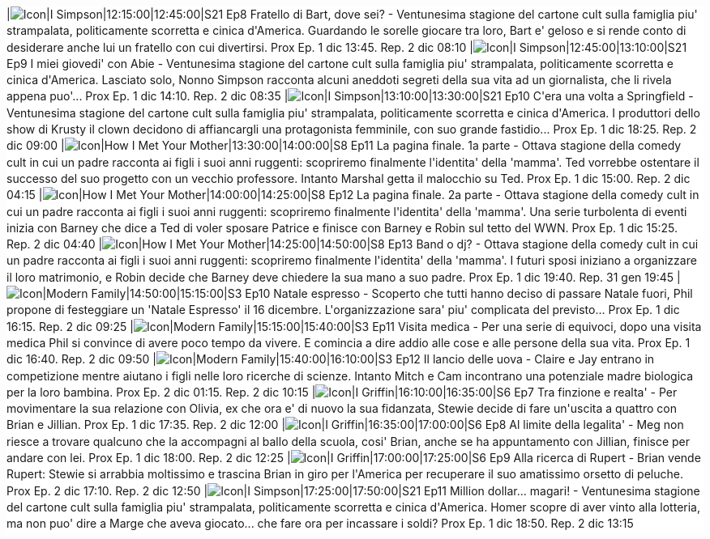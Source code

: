 |![Icon](https://guidatv.sky.it/uuid/972f66db-bbb6-4cf1-a7d2-fb821a062cd7/cover?md5ChecksumParam=4e74a034f0acc5aafe98a1ba762e1c97)|I Simpson|12:15:00|12:45:00|S21 Ep8 Fratello di Bart, dove sei? - Ventunesima stagione del cartone cult sulla famiglia piu' strampalata, politicamente scorretta e cinica d'America. Guardando le sorelle giocare tra loro, Bart e' geloso e si rende conto di desiderare anche lui un fratello con cui divertirsi. Prox Ep. 1 dic 13:45. Rep. 2 dic 08:10
|![Icon](https://guidatv.sky.it/uuid/e9e516df-4b85-45eb-adfa-cf38548595db/cover?md5ChecksumParam=4e74a034f0acc5aafe98a1ba762e1c97)|I Simpson|12:45:00|13:10:00|S21 Ep9 I miei giovedi' con Abie - Ventunesima stagione del cartone cult sulla famiglia piu' strampalata, politicamente scorretta e cinica d'America. Lasciato solo, Nonno Simpson racconta alcuni aneddoti segreti della sua vita ad un giornalista, che li rivela appena puo'... Prox Ep. 1 dic 14:10. Rep. 2 dic 08:35
|![Icon](https://guidatv.sky.it/uuid/c4c3ec9f-92a7-4842-9c28-79f21518bb41/cover?md5ChecksumParam=4e74a034f0acc5aafe98a1ba762e1c97)|I Simpson|13:10:00|13:30:00|S21 Ep10 C'era una volta a Springfield - Ventunesima stagione del cartone cult sulla famiglia piu' strampalata, politicamente scorretta e cinica d'America. I produttori dello show di Krusty il clown decidono di affiancargli una protagonista femminile, con suo grande fastidio... Prox Ep. 1 dic 18:25. Rep. 2 dic 09:00
|![Icon](https://guidatv.sky.it/uuid/0139e67d-6f06-4d3a-a5d0-dd87941832d1/cover?md5ChecksumParam=c298ef9c7e72be785c4300539c126cb4)|How I Met Your Mother|13:30:00|14:00:00|S8 Ep11 La pagina finale. 1a parte - Ottava stagione della comedy cult in cui un padre racconta ai figli i suoi anni ruggenti: scopriremo finalmente l'identita' della 'mamma'. Ted vorrebbe ostentare il successo del suo progetto con un vecchio professore. Intanto Marshal getta il malocchio su Ted. Prox Ep. 1 dic 15:00. Rep. 2 dic 04:15
|![Icon](https://guidatv.sky.it/uuid/21d5ab0c-9e29-4310-ac8a-ca7e7d880092/cover?md5ChecksumParam=c298ef9c7e72be785c4300539c126cb4)|How I Met Your Mother|14:00:00|14:25:00|S8 Ep12 La pagina finale. 2a parte - Ottava stagione della comedy cult in cui un padre racconta ai figli i suoi anni ruggenti: scopriremo finalmente l'identita' della 'mamma'. Una serie turbolenta di eventi inizia con Barney che dice a Ted di voler sposare Patrice e finisce con Barney e Robin sul tetto del WWN. Prox Ep. 1 dic 15:25. Rep. 2 dic 04:40
|![Icon](https://guidatv.sky.it/uuid/61cee197-44e5-41f3-8324-9fd2ec92ea0d/cover?md5ChecksumParam=c298ef9c7e72be785c4300539c126cb4)|How I Met Your Mother|14:25:00|14:50:00|S8 Ep13 Band o dj? - Ottava stagione della comedy cult in cui un padre racconta ai figli i suoi anni ruggenti: scopriremo finalmente l'identita' della 'mamma'. I futuri sposi iniziano a organizzare il loro matrimonio, e Robin decide che Barney deve chiedere la sua mano a suo padre. Prox Ep. 1 dic 19:40. Rep. 31 gen 19:45
|![Icon](https://guidatv.sky.it/uuid/9bce0ad7-6af0-4517-b1f5-86370145154d/cover?md5ChecksumParam=0a9f0c5890c38e43e3f3bf9a218bbacf)|Modern Family|14:50:00|15:15:00|S3 Ep10 Natale espresso - Scoperto che tutti hanno deciso di passare Natale fuori, Phil propone di festeggiare un 'Natale Espresso' il 16 dicembre. L'organizzazione sara' piu' complicata del previsto... Prox Ep. 1 dic 16:15. Rep. 2 dic 09:25
|![Icon](https://guidatv.sky.it/uuid/fbd0a206-bc5a-44b0-90bb-5a0629426ae1/cover?md5ChecksumParam=0a9f0c5890c38e43e3f3bf9a218bbacf)|Modern Family|15:15:00|15:40:00|S3 Ep11 Visita medica - Per una serie di equivoci, dopo una visita medica Phil si convince di avere poco tempo da vivere. E comincia a dire addio alle cose e alle persone della sua vita. Prox Ep. 1 dic 16:40. Rep. 2 dic 09:50
|![Icon](https://guidatv.sky.it/uuid/4f466b32-05c6-4ff4-8314-6ec699f450e2/cover?md5ChecksumParam=0a9f0c5890c38e43e3f3bf9a218bbacf)|Modern Family|15:40:00|16:10:00|S3 Ep12 Il lancio delle uova - Claire e Jay entrano in competizione mentre aiutano i figli nelle loro ricerche di scienze. Intanto Mitch e Cam incontrano una potenziale madre biologica per la loro bambina. Prox Ep. 2 dic 01:15. Rep. 2 dic 10:15
|![Icon](https://guidatv.sky.it/uuid/728f64ea-e7d3-477f-a467-fa5127e364ce/cover?md5ChecksumParam=f57f03b376e643dba3c68eac79e45c9e)|I Griffin|16:10:00|16:35:00|S6 Ep7 Tra finzione e realta' - Per movimentare la sua relazione con Olivia, ex che ora e' di nuovo la sua fidanzata, Stewie decide di fare un'uscita a quattro con Brian e Jillian. Prox Ep. 1 dic 17:35. Rep. 2 dic 12:00
|![Icon](https://guidatv.sky.it/uuid/23fa39cf-6803-4214-99dc-ebe8afa39511/cover?md5ChecksumParam=f57f03b376e643dba3c68eac79e45c9e)|I Griffin|16:35:00|17:00:00|S6 Ep8 Al limite della legalita' - Meg non riesce a trovare qualcuno che la accompagni al ballo della scuola, cosi' Brian, anche se ha appuntamento con Jillian, finisce per andare con lei. Prox Ep. 1 dic 18:00. Rep. 2 dic 12:25
|![Icon](https://guidatv.sky.it/uuid/7d34e998-b709-44d4-ac15-b553c20e461a/cover?md5ChecksumParam=f57f03b376e643dba3c68eac79e45c9e)|I Griffin|17:00:00|17:25:00|S6 Ep9 Alla ricerca di Rupert - Brian vende Rupert: Stewie si arrabbia moltissimo e trascina Brian in giro per l'America per recuperare il suo amatissimo orsetto di peluche. Prox Ep. 2 dic 17:10. Rep. 2 dic 12:50
|![Icon](https://guidatv.sky.it/uuid/daf411c9-b5c0-496b-8074-80a277f6b19d/cover?md5ChecksumParam=4e74a034f0acc5aafe98a1ba762e1c97)|I Simpson|17:25:00|17:50:00|S21 Ep11 Million dollar... magari! - Ventunesima stagione del cartone cult sulla famiglia piu' strampalata, politicamente scorretta e cinica d'America. Homer scopre di aver vinto alla lotteria, ma non puo' dire a Marge che aveva giocato... che fare ora per incassare i soldi? Prox Ep. 1 dic 18:50. Rep. 2 dic 13:15